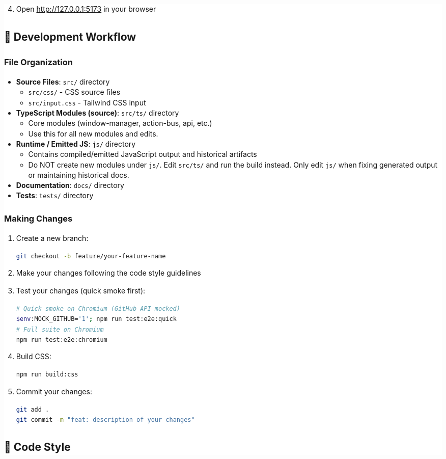 4. Open http://127.0.0.1:5173 in your browser

## 🔄 Development Workflow

### File Organization

- **Source Files**: `src/` directory
    - `src/css/` - CSS source files
    - `src/input.css` - Tailwind CSS input
- **TypeScript Modules (source)**: `src/ts/` directory
    - Core modules (window-manager, action-bus, api, etc.)
    - Use this for all new modules and edits.
- **Runtime / Emitted JS**: `js/` directory
    - Contains compiled/emitted JavaScript output and historical artifacts
    - Do NOT create new modules under `js/`. Edit `src/ts/` and run the build instead. Only edit `js/` when fixing generated output or maintaining historical docs.
- **Documentation**: `docs/` directory
- **Tests**: `tests/` directory

### Making Changes

1. Create a new branch:

    ```bash
    git checkout -b feature/your-feature-name
    ```

2. Make your changes following the code style guidelines

3. Test your changes (quick smoke first):

    ```bash
    # Quick smoke on Chromium (GitHub API mocked)
    $env:MOCK_GITHUB='1'; npm run test:e2e:quick
    # Full suite on Chromium
    npm run test:e2e:chromium
    ```

4. Build CSS:

    ```bash
    npm run build:css
    ```

5. Commit your changes:
    ```bash
    git add .
    git commit -m "feat: description of your changes"
    ```

## 📝 Code Style

